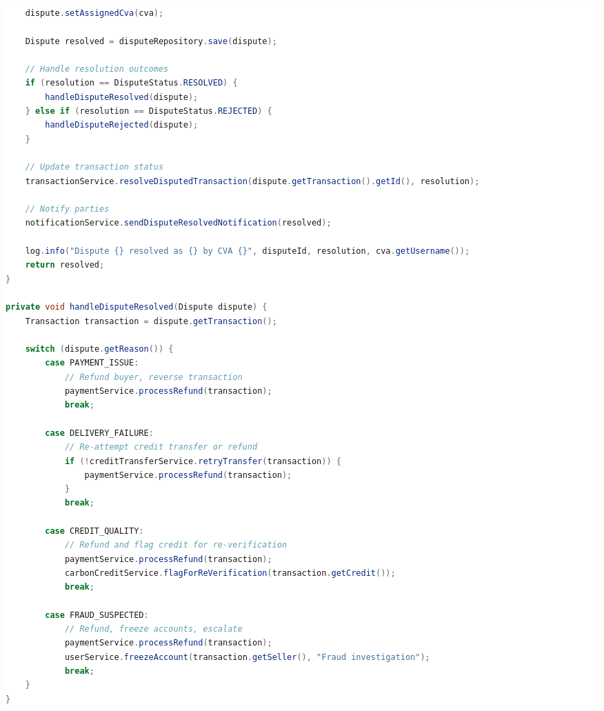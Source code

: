 ```java
    dispute.setAssignedCva(cva);
    
    Dispute resolved = disputeRepository.save(dispute);
    
    // Handle resolution outcomes
    if (resolution == DisputeStatus.RESOLVED) {
        handleDisputeResolved(dispute);
    } else if (resolution == DisputeStatus.REJECTED) {
        handleDisputeRejected(dispute);
    }
    
    // Update transaction status
    transactionService.resolveDisputedTransaction(dispute.getTransaction().getId(), resolution);
    
    // Notify parties
    notificationService.sendDisputeResolvedNotification(resolved);
    
    log.info("Dispute {} resolved as {} by CVA {}", disputeId, resolution, cva.getUsername());
    return resolved;
}

private void handleDisputeResolved(Dispute dispute) {
    Transaction transaction = dispute.getTransaction();
    
    switch (dispute.getReason()) {
        case PAYMENT_ISSUE:
            // Refund buyer, reverse transaction
            paymentService.processRefund(transaction);
            break;
            
        case DELIVERY_FAILURE:
            // Re-attempt credit transfer or refund
            if (!creditTransferService.retryTransfer(transaction)) {
                paymentService.processRefund(transaction);
            }
            break;
            
        case CREDIT_QUALITY:
            // Refund and flag credit for re-verification
            paymentService.processRefund(transaction);
            carbonCreditService.flagForReVerification(transaction.getCredit());
            break;
            
        case FRAUD_SUSPECTED:
            // Refund, freeze accounts, escalate
            paymentService.processRefund(transaction);
            userService.freezeAccount(transaction.getSeller(), "Fraud investigation");
            break;
    }
}
```
